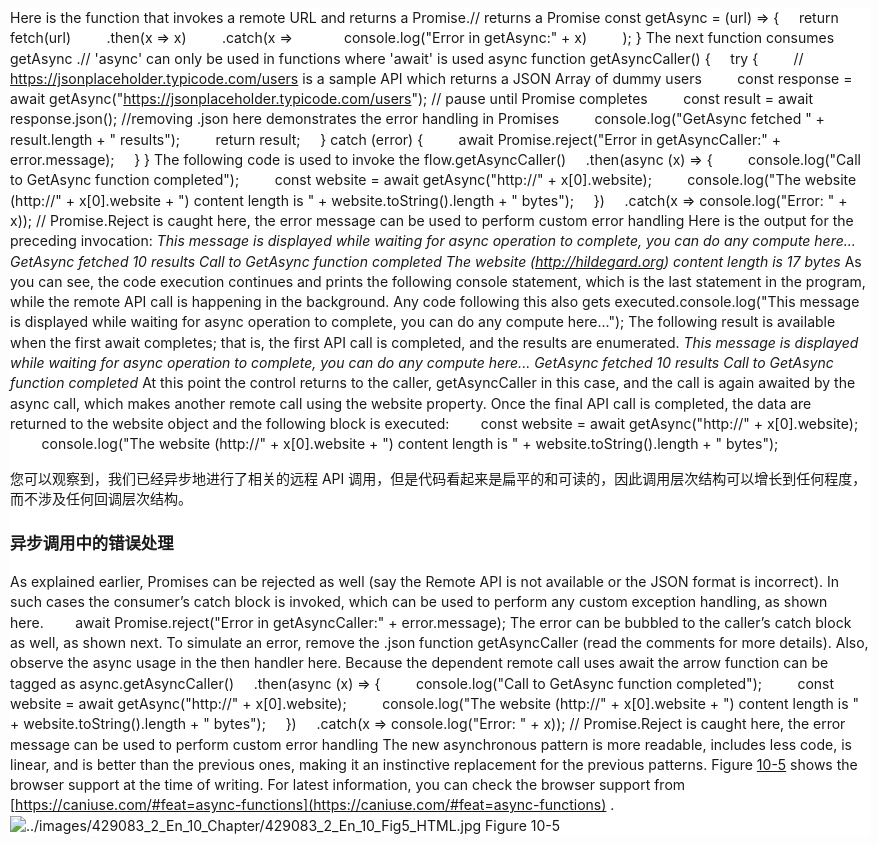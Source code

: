 Here is the function that invokes a remote URL and returns a Promise.// returns a Promise const getAsync = (url) => {     return fetch(url)         .then(x => x)         .catch(x =>             console.log("Error in getAsync:" + x)         ); } The next function consumes getAsync .// 'async' can only be used in functions where 'await' is used async function getAsyncCaller() {     try {         // https://jsonplaceholder.typicode.com/users is a sample API which returns a JSON Array of dummy users         const response = await getAsync("https://jsonplaceholder.typicode.com/users"); // pause until Promise completes         const result = await response.json(); //removing .json here demonstrates the error handling in Promises         console.log("GetAsync fetched " + result.length + " results");         return result;     } catch (error) {         await Promise.reject("Error in getAsyncCaller:" + error.message);     } } The following code is used to invoke the flow.getAsyncCaller()     .then(async (x) => {         console.log("Call to GetAsync function completed");         const website = await getAsync("http://" + x[0].website);         console.log("The website (http://" + x[0].website + ") content length is " + website.toString().length + " bytes");     })     .catch(x => console.log("Error: " + x)); // Promise.Reject is caught here, the error message can be used to perform custom error handling Here is the output for the preceding invocation: *This message is displayed while waiting for async operation to complete, you can do any compute here...* *GetAsync fetched 10 results* *Call to GetAsync function completed* *The website (*http://hildegard.org*) content length is 17 bytes* As you can see, the code execution continues and prints the following console statement, which is the last statement in the program, while the remote API call is happening in the background. Any code following this also gets executed.console.log("This message is displayed while waiting for async operation to complete, you can do any compute here..."); The following result is available when the first await completes; that is, the first API call is completed, and the results are enumerated. *This message is displayed while waiting for async operation to complete, you can do any compute here...* *GetAsync fetched 10 results* *Call to GetAsync function completed* At this point the control returns to the caller, getAsyncCaller in this case, and the call is again awaited by the async call, which makes another remote call using the website property. Once the final API call is completed, the data are returned to the website object and the following block is executed:        const website = await getAsync("http://" + x[0].website);         console.log("The website (http://" + x[0].website + ") content length is " + website.toString().length + " bytes");

您可以观察到，我们已经异步地进行了相关的远程 API 调用，但是代码看起来是扁平的和可读的，因此调用层次结构可以增长到任何程度，而不涉及任何回调层次结构。

### 异步调用中的错误处理

As explained earlier, Promises can be rejected as well (say the Remote API is not available or the JSON format is incorrect). In such cases the consumer’s catch block is invoked, which can be used to perform any custom exception handling, as shown here.        await Promise.reject("Error in getAsyncCaller:" + error.message); The error can be bubbled to the caller’s catch block as well, as shown next. To simulate an error, remove the .json function getAsyncCaller (read the comments for more details). Also, observe the async usage in the then handler here. Because the dependent remote call uses await the arrow function can be tagged as async.getAsyncCaller()     .then(async (x) => {         console.log("Call to GetAsync function completed");         const website = await getAsync("http://" + x[0].website);         console.log("The website (http://" + x[0].website + ") content length is " + website.toString().length + " bytes");     })     .catch(x => console.log("Error: " + x)); // Promise.Reject is caught here, the error message can be used to perform custom error handling The new asynchronous pattern is more readable, includes less code, is linear, and is better than the previous ones, making it an instinctive replacement for the previous patterns. Figure [10-5](#Fig5) shows the browser support at the time of writing. For latest information, you can check the browser support from [https://caniuse.com/#feat=async-functions](https://caniuse.com/#feat=async-functions) .![../images/429083_2_En_10_Chapter/429083_2_En_10_Fig5_HTML.jpg](Images/429083_2_En_10_Fig5_HTML.jpg) Figure 10-5
